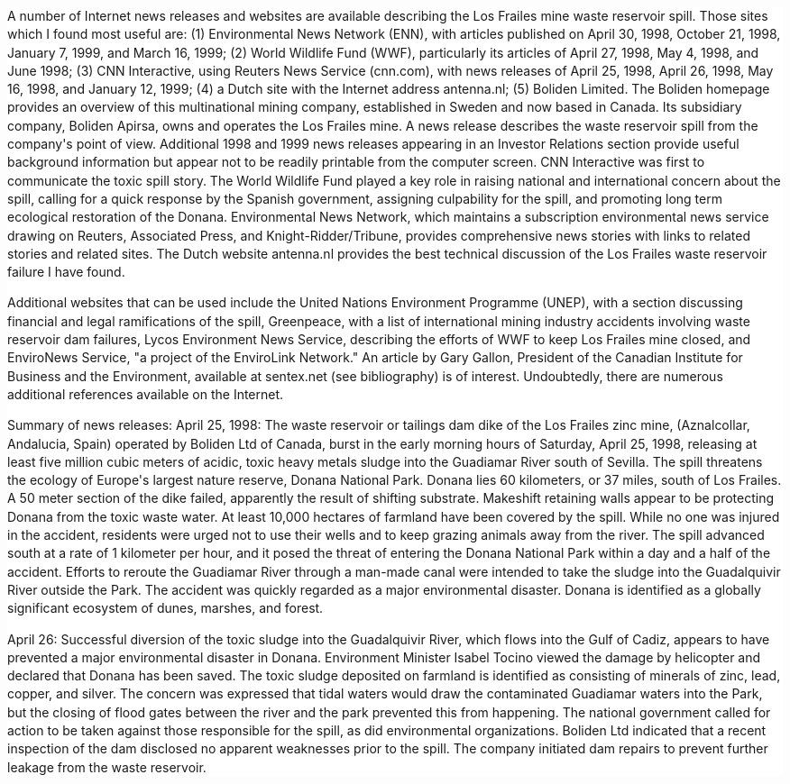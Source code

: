 A number of Internet news releases and websites are available describing the Los Frailes mine waste reservoir spill.  Those sites which I found most useful are:  (1) Environmental News Network (ENN), with articles published on April 30, 1998, October 21, 1998, January 7, 1999, and March 16, 1999; (2) World Wildlife Fund (WWF), particularly its articles of April 27, 1998, May 4, 1998, and June 1998; (3) CNN Interactive, using Reuters News Service (cnn.com), with news releases of April 25, 1998, April 26, 1998, May 16, 1998, and January 12, 1999; (4) a Dutch site with the Internet address antenna.nl; (5) Boliden Limited.  The Boliden homepage provides an overview of this multinational mining company, established in Sweden and now based in Canada.  Its subsidiary company, Boliden Apirsa, owns and operates the Los Frailes mine.  A news release describes the waste reservoir spill from the company's point of view.  Additional 1998 and 1999 news releases appearing in an Investor Relations section provide useful background information but appear not to be readily printable from the computer screen.  CNN Interactive was first to communicate the toxic spill story.  The World Wildlife Fund played a key role in raising national and international concern about the spill, calling for a quick response by the Spanish government, assigning culpability for the spill, and promoting long term ecological restoration of the Donana.  Environmental News Network, which maintains a subscription environmental news service drawing on Reuters, Associated Press, and Knight-Ridder/Tribune, provides comprehensive news stories with links to related stories and related sites.  The Dutch website antenna.nl provides the best technical discussion of the Los Frailes waste reservoir failure I have found.
<p>
Additional websites that can be used include the United Nations Environment Programme (UNEP), with a section discussing financial and legal ramifications of the spill, Greenpeace, with a list of international mining industry accidents involving waste reservoir dam failures, Lycos Environment News Service, describing the efforts of WWF to keep Los Frailes mine closed, and EnviroNews Service, "a project of the EnviroLink Network."  An article by Gary Gallon, President of the Canadian Institute for Business and the Environment, available at sentex.net (see bibliography) is of interest.  Undoubtedly, there are numerous additional references available on the Internet.
</p>
<p>
Summary of news releases:  April 25, 1998:  The waste reservoir or tailings dam dike of the Los Frailes zinc mine, (Aznalcollar, Andalucia, Spain) operated by Boliden Ltd of Canada, burst in the early morning hours of Saturday, April 25, 1998, releasing at least five million cubic meters of acidic, toxic heavy metals sludge into the Guadiamar River south of Sevilla.  The spill threatens the ecology of Europe's largest nature reserve, Donana National Park.  Donana lies 60 kilometers, or 37 miles, south of Los Frailes.  A 50 meter section of the dike failed, apparently the result of shifting substrate.  Makeshift retaining walls appear to be protecting Donana from the toxic waste water.  At least 10,000 hectares of farmland have been covered by the spill.  While no one was injured in the accident, residents were urged not to use their wells and to keep grazing animals away from the river.  The spill advanced south at a rate of 1 kilometer per hour, and it posed the threat of entering the Donana National Park within a day and a half of the accident.  Efforts to reroute the Guadiamar River through a man-made canal were intended to take the sludge into the Guadalquivir River outside the Park.  The accident was quickly regarded as a major environmental disaster.  Donana is identified as a globally significant ecosystem of dunes, marshes, and forest.
</p>
<p>
April 26:  Successful diversion of the toxic sludge into the Guadalquivir River, which flows into the Gulf of Cadiz, appears to have prevented a major environmental disaster in Donana.  Environment Minister Isabel Tocino viewed the damage by helicopter and declared that Donana has been saved.  The toxic sludge deposited on farmland is identified as consisting of minerals of zinc, lead, copper, and silver.  The concern was expressed that tidal waters would draw the contaminated Guadiamar waters into the Park, but the closing of flood gates between the river and the park prevented this from happening.  The national government called for action to be taken against those responsible for the spill, as did environmental organizations.  Boliden Ltd indicated that a recent inspection of the dam disclosed no apparent weaknesses prior to the spill.  The company initiated dam repairs to prevent further leakage from the waste reservoir.
</p>
<p>